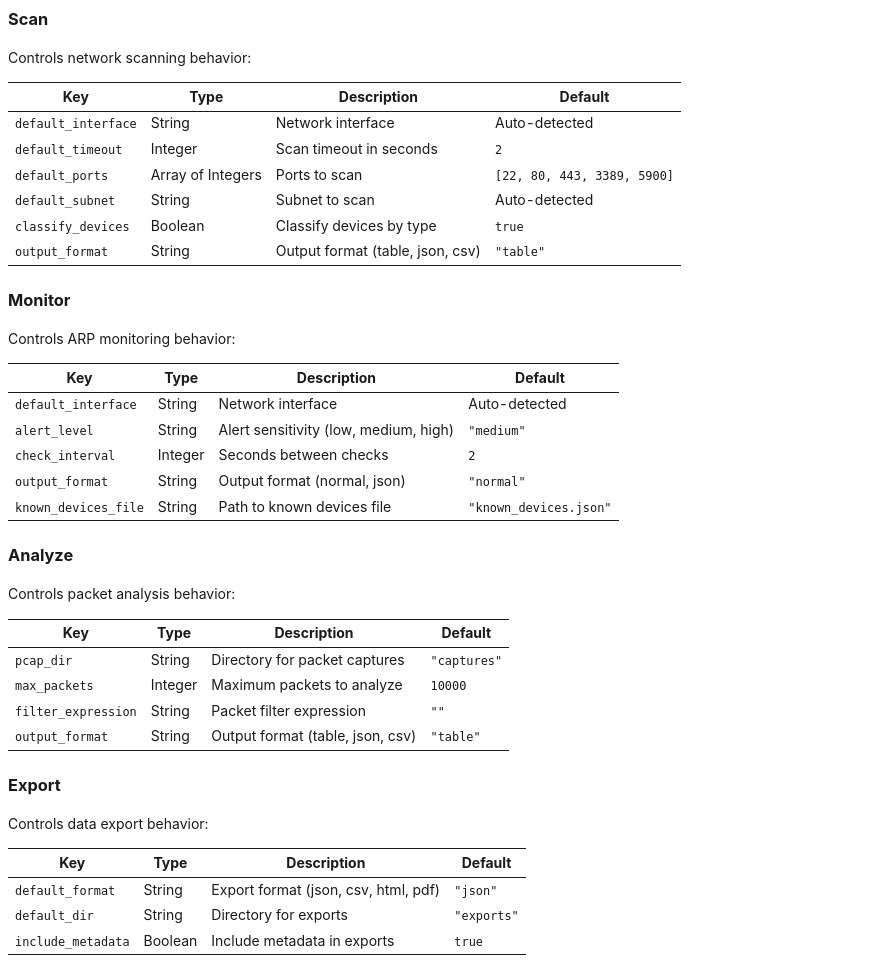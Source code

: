 ### Scan

Controls network scanning behavior:

| Key | Type | Description | Default |
|-----|------|-------------|---------|
| `default_interface` | String | Network interface | Auto-detected |
| `default_timeout` | Integer | Scan timeout in seconds | `2` |
| `default_ports` | Array of Integers | Ports to scan | `[22, 80, 443, 3389, 5900]` |
| `default_subnet` | String | Subnet to scan | Auto-detected |
| `classify_devices` | Boolean | Classify devices by type | `true` |
| `output_format` | String | Output format (table, json, csv) | `"table"` |

### Monitor

Controls ARP monitoring behavior:

| Key | Type | Description | Default |
|-----|------|-------------|---------|
| `default_interface` | String | Network interface | Auto-detected |
| `alert_level` | String | Alert sensitivity (low, medium, high) | `"medium"` |
| `check_interval` | Integer | Seconds between checks | `2` |
| `output_format` | String | Output format (normal, json) | `"normal"` |
| `known_devices_file` | String | Path to known devices file | `"known_devices.json"` |

### Analyze

Controls packet analysis behavior:

| Key | Type | Description | Default |
|-----|------|-------------|---------|
| `pcap_dir` | String | Directory for packet captures | `"captures"` |
| `max_packets` | Integer | Maximum packets to analyze | `10000` |
| `filter_expression` | String | Packet filter expression | `""` |
| `output_format` | String | Output format (table, json, csv) | `"table"` |

### Export

Controls data export behavior:

| Key | Type | Description | Default |
|-----|------|-------------|---------|
| `default_format` | String | Export format (json, csv, html, pdf) | `"json"` |
| `default_dir` | String | Directory for exports | `"exports"` |
| `include_metadata` | Boolean | Include metadata in exports | `true` |

